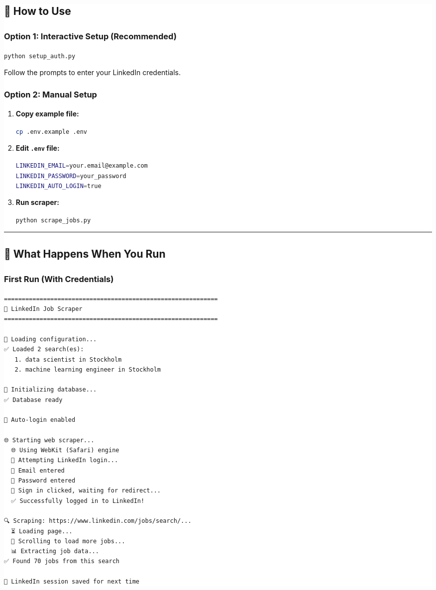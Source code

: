 ## 🚀 How to Use

### Option 1: Interactive Setup (Recommended)

```bash
python setup_auth.py
```

Follow the prompts to enter your LinkedIn credentials.

### Option 2: Manual Setup

1. **Copy example file:**
   ```bash
   cp .env.example .env
   ```

2. **Edit `.env` file:**
   ```bash
   LINKEDIN_EMAIL=your.email@example.com
   LINKEDIN_PASSWORD=your_password
   LINKEDIN_AUTO_LOGIN=true
   ```

3. **Run scraper:**
   ```bash
   python scrape_jobs.py
   ```

---

## 🔄 What Happens When You Run

### First Run (With Credentials)

```
============================================================
🔗 LinkedIn Job Scraper
============================================================

📄 Loading configuration...
✅ Loaded 2 search(es):
   1. data scientist in Stockholm
   2. machine learning engineer in Stockholm

💾 Initializing database...
✅ Database ready

🔐 Auto-login enabled

🌐 Starting web scraper...
  🌐 Using WebKit (Safari) engine
  🔐 Attempting LinkedIn login...
  📧 Email entered
  🔑 Password entered
  🚀 Sign in clicked, waiting for redirect...
  ✅ Successfully logged in to LinkedIn!

🔍 Scraping: https://www.linkedin.com/jobs/search/...
  ⏳ Loading page...
  📜 Scrolling to load more jobs...
  📊 Extracting job data...
✅ Found 70 jobs from this search

💾 LinkedIn session saved for next time
```